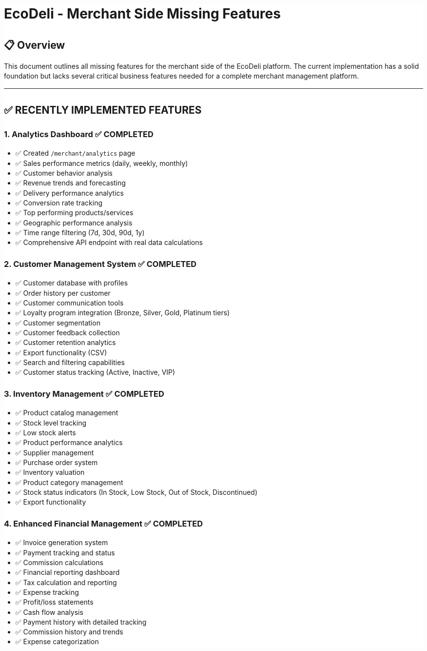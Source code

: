 # EcoDeli - Merchant Side Missing Features

## 📋 Overview

This document outlines all missing features for the merchant side of the EcoDeli platform. The current implementation has a solid foundation but lacks several critical business features needed for a complete merchant management platform.

---

## ✅ **RECENTLY IMPLEMENTED FEATURES**

### 1. **Analytics Dashboard** ✅ **COMPLETED**
- ✅ Created `/merchant/analytics` page
- ✅ Sales performance metrics (daily, weekly, monthly)
- ✅ Customer behavior analysis
- ✅ Revenue trends and forecasting
- ✅ Delivery performance analytics
- ✅ Conversion rate tracking
- ✅ Top performing products/services
- ✅ Geographic performance analysis
- ✅ Time range filtering (7d, 30d, 90d, 1y)
- ✅ Comprehensive API endpoint with real data calculations

### 2. **Customer Management System** ✅ **COMPLETED**
- ✅ Customer database with profiles
- ✅ Order history per customer
- ✅ Customer communication tools
- ✅ Loyalty program integration (Bronze, Silver, Gold, Platinum tiers)
- ✅ Customer segmentation
- ✅ Customer feedback collection
- ✅ Customer retention analytics
- ✅ Export functionality (CSV)
- ✅ Search and filtering capabilities
- ✅ Customer status tracking (Active, Inactive, VIP)

### 3. **Inventory Management** ✅ **COMPLETED**
- ✅ Product catalog management
- ✅ Stock level tracking
- ✅ Low stock alerts
- ✅ Product performance analytics
- ✅ Supplier management
- ✅ Purchase order system
- ✅ Inventory valuation
- ✅ Product category management
- ✅ Stock status indicators (In Stock, Low Stock, Out of Stock, Discontinued)
- ✅ Export functionality

### 4. **Enhanced Financial Management** ✅ **COMPLETED**
- ✅ Invoice generation system
- ✅ Payment tracking and status
- ✅ Commission calculations
- ✅ Financial reporting dashboard
- ✅ Tax calculation and reporting
- ✅ Expense tracking
- ✅ Profit/loss statements
- ✅ Cash flow analysis
- ✅ Payment history with detailed tracking
- ✅ Commission history and trends
- ✅ Expense categorization
